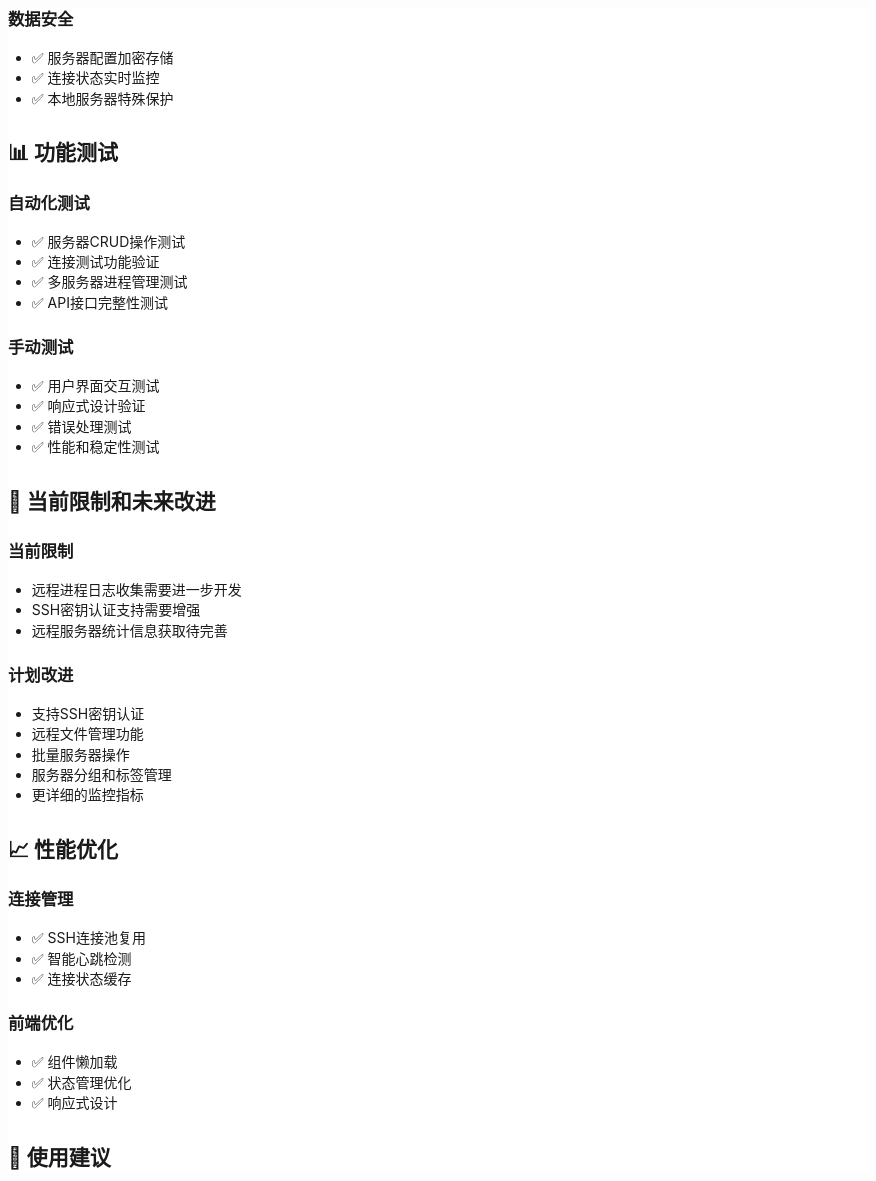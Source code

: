 ### 数据安全
- ✅ 服务器配置加密存储
- ✅ 连接状态实时监控
- ✅ 本地服务器特殊保护

## 📊 功能测试

### 自动化测试
- ✅ 服务器CRUD操作测试
- ✅ 连接测试功能验证
- ✅ 多服务器进程管理测试
- ✅ API接口完整性测试

### 手动测试
- ✅ 用户界面交互测试
- ✅ 响应式设计验证
- ✅ 错误处理测试
- ✅ 性能和稳定性测试

## 🚧 当前限制和未来改进

### 当前限制
- 远程进程日志收集需要进一步开发
- SSH密钥认证支持需要增强
- 远程服务器统计信息获取待完善

### 计划改进
- 支持SSH密钥认证
- 远程文件管理功能
- 批量服务器操作
- 服务器分组和标签管理
- 更详细的监控指标

## 📈 性能优化

### 连接管理
- ✅ SSH连接池复用
- ✅ 智能心跳检测
- ✅ 连接状态缓存

### 前端优化
- ✅ 组件懒加载
- ✅ 状态管理优化
- ✅ 响应式设计

## 🎯 使用建议
